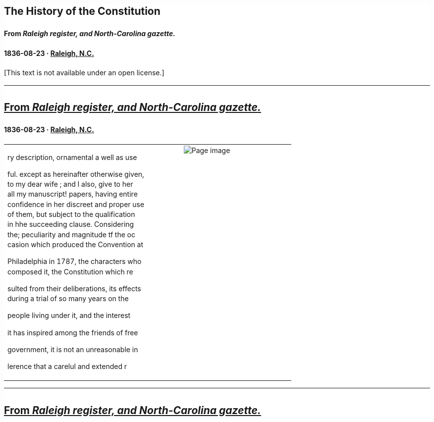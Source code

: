 
## The History of the Constitution

#### From _Raleigh register, and North-Carolina gazette._

#### 1836-08-23 &middot; [Raleigh, N.C.](http://dbpedia.org/resource/Raleigh%2C_North_Carolina)

[This text is not available under an open license.]

---

## [From _Raleigh register, and North-Carolina gazette._](https://newspapers.digitalnc.org/lccn/sn92073048/1836-08-23/ed-1/seq-1/)

#### 1836-08-23 &middot; [Raleigh, N.C.](http://dbpedia.org/resource/Raleigh%2C_North_Carolina)

<table style="width: 100%;"><tr><td style="width: 50%">

  
ry description, ornamental a well as use  
  
ful. except as hereinafter otherwise given,  
to my dear wife ; and I also, give to her  
all my manuscript! papers, having entire  
confidence in her discreet and proper use  
of them, but subject to the qualification  
in hhe succeeding clause. Considering  
the; peculiarity and magnitude tf the oc­  
casion which produced the Convention at  
  
Philadelphia in 1787, the characters who  
composed it, the Constitution which re  
  
sulted from their deliberations, its effects  
during a trial of so many years on the  
  
people living under it, and the interest  
  
it has inspired among the friends of free  
  
government, it is not an unreasonable in  
  
lerence that a carelul and extended r
</td><td style="width: 50%; max-height: 75%; margin: auto; display: block;">
<img alt="Page image" src="https://newspapers.digitalnc.org/images/iiif/batch_ncu_RalRegNCWA28n_ver01%2Fdata%2F1836082301%2F0553.jp2/pct:16.86003818475547,66.11747084626083,15.406080187986488,10.227880603402161/!600,600/0/default.jpg"/>
</td>
</tr></table>

---

## [From _Raleigh register, and North-Carolina gazette._](https://newspapers.digitalnc.org/lccn/sn92073048/1836-08-23/ed-1/seq-1/)
